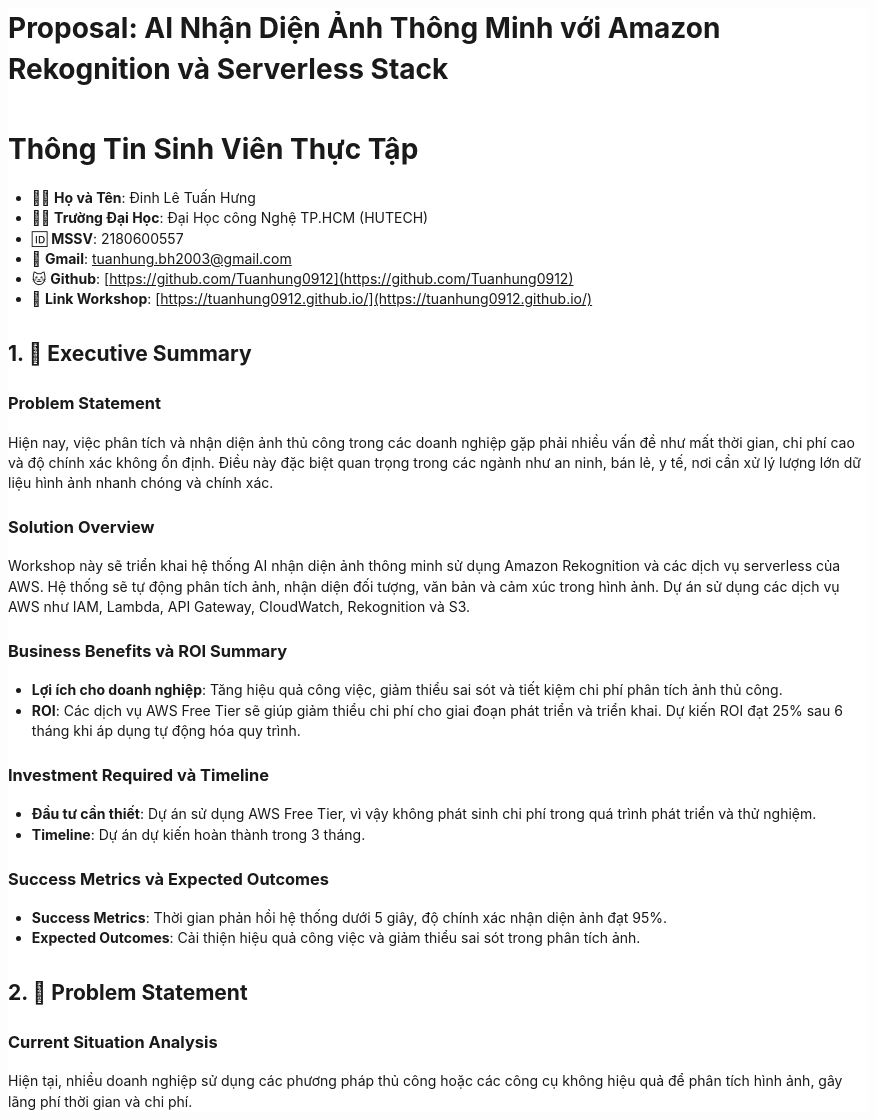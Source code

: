 # Proposal: AI Nhận Diện Ảnh Thông Minh với Amazon Rekognition và Serverless Stack

# Thông Tin Sinh Viên Thực Tập

-  👨‍🎓 **Họ và Tên**: Đinh Lê Tuấn Hưng
-  👨‍🎓 **Trường Đại Học**: Đại Học công Nghệ TP.HCM (HUTECH)
-  🆔 **MSSV**: 2180600557
-  📧 **Gmail**: tuanhung.bh2003@gmail.com
-  🐱 **Github**: [https://github.com/Tuanhung0912](https://github.com/Tuanhung0912)
-  🔗 **Link Workshop**: [https://tuanhung0912.github.io/](https://tuanhung0912.github.io/)

## 1. 📄 Executive Summary

### Problem Statement
Hiện nay, việc phân tích và nhận diện ảnh thủ công trong các doanh nghiệp gặp phải nhiều vấn đề như mất thời gian, chi phí cao và độ chính xác không ổn định. Điều này đặc biệt quan trọng trong các ngành như an ninh, bán lẻ, y tế, nơi cần xử lý lượng lớn dữ liệu hình ảnh nhanh chóng và chính xác.

### Solution Overview
Workshop này sẽ triển khai hệ thống AI nhận diện ảnh thông minh sử dụng Amazon Rekognition và các dịch vụ serverless của AWS. Hệ thống sẽ tự động phân tích ảnh, nhận diện đối tượng, văn bản và cảm xúc trong hình ảnh. Dự án sử dụng các dịch vụ AWS như IAM, Lambda, API Gateway, CloudWatch, Rekognition và S3.

### Business Benefits và ROI Summary
- **Lợi ích cho doanh nghiệp**: Tăng hiệu quả công việc, giảm thiểu sai sót và tiết kiệm chi phí phân tích ảnh thủ công.
- **ROI**: Các dịch vụ AWS Free Tier sẽ giúp giảm thiểu chi phí cho giai đoạn phát triển và triển khai. Dự kiến ROI đạt 25% sau 6 tháng khi áp dụng tự động hóa quy trình.

### Investment Required và Timeline
- **Đầu tư cần thiết**: Dự án sử dụng AWS Free Tier, vì vậy không phát sinh chi phí trong quá trình phát triển và thử nghiệm.
- **Timeline**: Dự án dự kiến hoàn thành trong 3 tháng.

### Success Metrics và Expected Outcomes
- **Success Metrics**: Thời gian phản hồi hệ thống dưới 5 giây, độ chính xác nhận diện ảnh đạt 95%.
- **Expected Outcomes**: Cải thiện hiệu quả công việc và giảm thiểu sai sót trong phân tích ảnh.

## 2. 🎯 Problem Statement

### Current Situation Analysis
Hiện tại, nhiều doanh nghiệp sử dụng các phương pháp thủ công hoặc các công cụ không hiệu quả để phân tích hình ảnh, gây lãng phí thời gian và chi phí.
